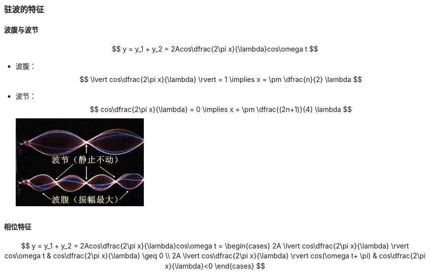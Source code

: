 ### 驻波的特征

#### 波腹与波节

$$
y = y_1 + y_2 = 2Acos\dfrac{2\pi x}{\lambda}cos\omega t
$$

- 波腹：
  $$
  \lvert cos\dfrac{2\pi x}{\lambda} \rvert = 1
  \implies x = \pm \dfrac{n}{2} \lambda
  $$

- 波节：
  $$
  cos\dfrac{2\pi x}{\lambda} = 0
  \implies x = \pm \dfrac{(2n+1)}{4} \lambda
  $$
  <img src="assets/image-20240106191210545.png" alt="image-20240106191210545" style="zoom:33%;" />

#### 相位特征

$$
y = y_1 + y_2 = 2Acos\dfrac{2\pi x}{\lambda}cos\omega t =
\begin{cases}
2A \lvert cos\dfrac{2\pi x}{\lambda} \rvert cos\omega t & cos\dfrac{2\pi x}{\lambda} \geq 0 \\
2A \lvert cos\dfrac{2\pi x}{\lambda} \rvert cos(\omega t+ \pi) & cos\dfrac{2\pi x}{\lambda}<0
\end{cases}
$$
